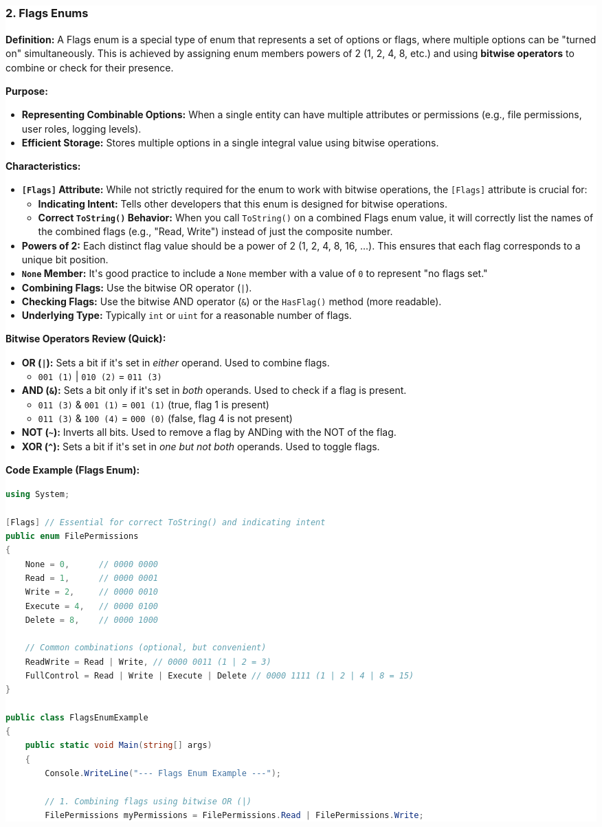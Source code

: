 
### 2. Flags Enums

**Definition:** A Flags enum is a special type of enum that represents a set of options or flags, where multiple options can be "turned on" simultaneously. This is achieved by assigning enum members powers of 2 (1, 2, 4, 8, etc.) and using **bitwise operators** to combine or check for their presence.

**Purpose:**
* **Representing Combinable Options:** When a single entity can have multiple attributes or permissions (e.g., file permissions, user roles, logging levels).
* **Efficient Storage:** Stores multiple options in a single integral value using bitwise operations.

**Characteristics:**
* **`[Flags]` Attribute:** While not strictly required for the enum to work with bitwise operations, the `[Flags]` attribute is crucial for:
    * **Indicating Intent:** Tells other developers that this enum is designed for bitwise operations.
    * **Correct `ToString()` Behavior:** When you call `ToString()` on a combined Flags enum value, it will correctly list the names of the combined flags (e.g., "Read, Write") instead of just the composite number.
* **Powers of 2:** Each distinct flag value should be a power of 2 (1, 2, 4, 8, 16, ...). This ensures that each flag corresponds to a unique bit position.
* **`None` Member:** It's good practice to include a `None` member with a value of `0` to represent "no flags set."
* **Combining Flags:** Use the bitwise OR operator (`|`).
* **Checking Flags:** Use the bitwise AND operator (`&`) or the `HasFlag()` method (more readable).
* **Underlying Type:** Typically `int` or `uint` for a reasonable number of flags.

**Bitwise Operators Review (Quick):**
* **OR (`|`):** Sets a bit if it's set in *either* operand. Used to combine flags.
    * `001 (1)` | `010 (2)` = `011 (3)`
* **AND (`&`):** Sets a bit only if it's set in *both* operands. Used to check if a flag is present.
    * `011 (3)` & `001 (1)` = `001 (1)` (true, flag 1 is present)
    * `011 (3)` & `100 (4)` = `000 (0)` (false, flag 4 is not present)
* **NOT (`~`):** Inverts all bits. Used to remove a flag by ANDing with the NOT of the flag.
* **XOR (`^`):** Sets a bit if it's set in *one but not both* operands. Used to toggle flags.

**Code Example (Flags Enum):**

```csharp
using System;

[Flags] // Essential for correct ToString() and indicating intent
public enum FilePermissions
{
    None = 0,      // 0000 0000
    Read = 1,      // 0000 0001
    Write = 2,     // 0000 0010
    Execute = 4,   // 0000 0100
    Delete = 8,    // 0000 1000

    // Common combinations (optional, but convenient)
    ReadWrite = Read | Write, // 0000 0011 (1 | 2 = 3)
    FullControl = Read | Write | Execute | Delete // 0000 1111 (1 | 2 | 4 | 8 = 15)
}

public class FlagsEnumExample
{
    public static void Main(string[] args)
    {
        Console.WriteLine("--- Flags Enum Example ---");

        // 1. Combining flags using bitwise OR (|)
        FilePermissions myPermissions = FilePermissions.Read | FilePermissions.Write;
```